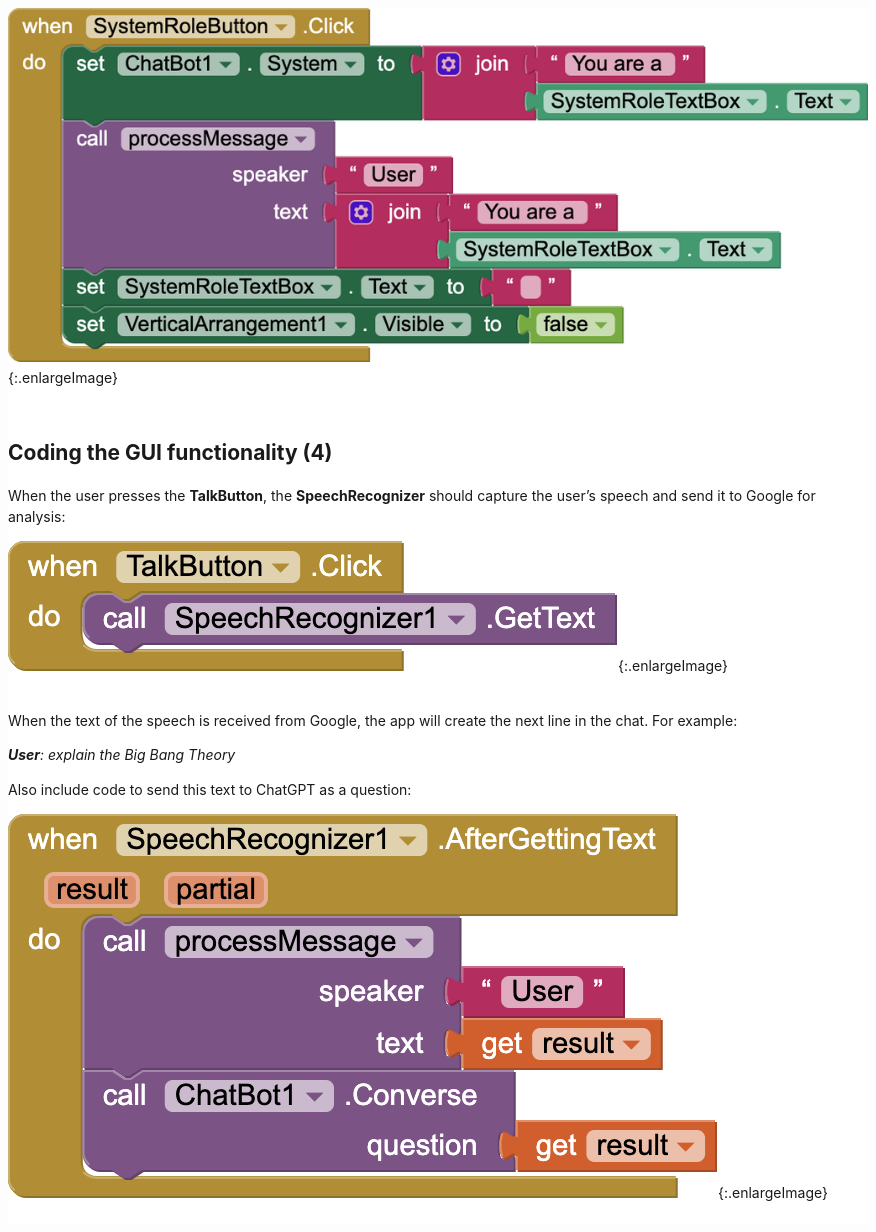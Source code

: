 ![System Role Assignment](../images/chatBot/whenSystemRoleButtonClick.png){:.enlargeImage}
<p style="padding-bottom: 7px"></p>

## Coding the GUI functionality (4)

When the user presses the <strong>TalkButton</strong>, the <strong>SpeechRecognizer</strong> should capture the user’s speech and send it to Google for analysis:

![When TalkButton Clicked](../images/chatBot/whenTalkButtonClick.png){:.enlargeImage}
<p style="padding-bottom: 7px"></p>

When the text of the speech is received from Google, the app will create the next line in the chat. For example:

<em><strong>User</strong>: explain the Big Bang Theory</em>

Also include code to send this text to ChatGPT as a question:

![When SpeechRecognizer After Getting Text](../images/chatBot/whenSpeechRecognizerAfterGettingText.png){:.enlargeImage}
<p style="padding-bottom: 7px"></p>
